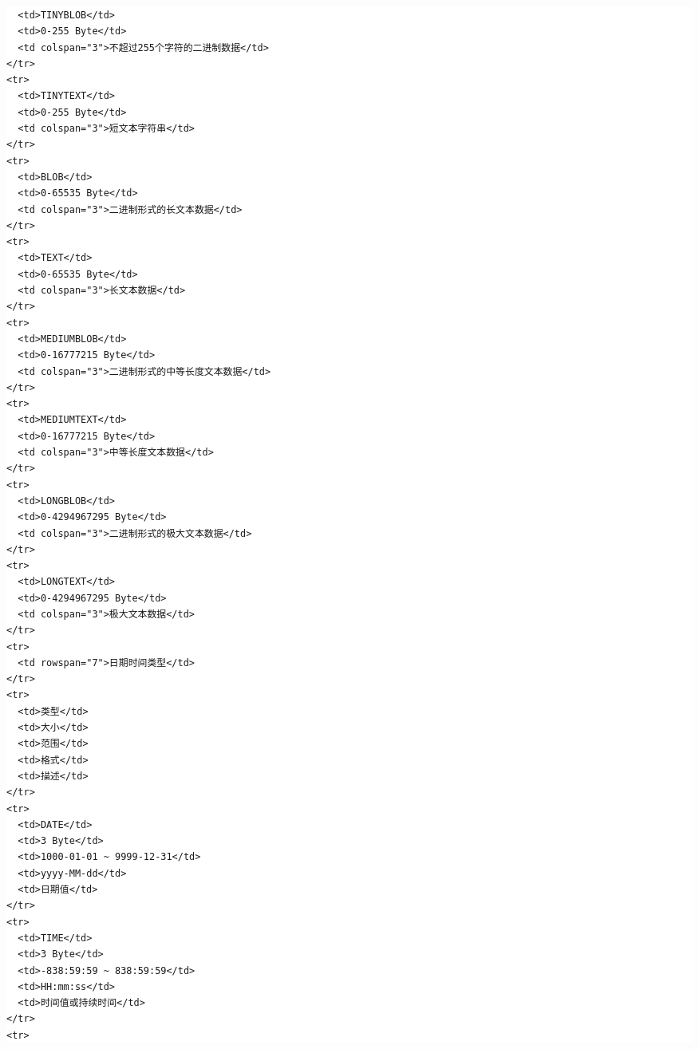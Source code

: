       <td>TINYBLOB</td>
      <td>0-255 Byte</td>
      <td colspan="3">不超过255个字符的二进制数据</td>
    </tr>
    <tr>
      <td>TINYTEXT</td>
      <td>0-255 Byte</td>
      <td colspan="3">短文本字符串</td>
    </tr>
    <tr>
      <td>BLOB</td>
      <td>0-65535 Byte</td>
      <td colspan="3">二进制形式的长文本数据</td>
    </tr>
    <tr>
      <td>TEXT</td>
      <td>0-65535 Byte</td>
      <td colspan="3">长文本数据</td>
    </tr>
    <tr>
      <td>MEDIUMBLOB</td>
      <td>0-16777215 Byte</td>
      <td colspan="3">二进制形式的中等长度文本数据</td>
    </tr>
    <tr>
      <td>MEDIUMTEXT</td>
      <td>0-16777215 Byte</td>
      <td colspan="3">中等长度文本数据</td>
    </tr>
    <tr>
      <td>LONGBLOB</td>
      <td>0-4294967295 Byte</td>
      <td colspan="3">二进制形式的极大文本数据</td>
    </tr>
    <tr>
      <td>LONGTEXT</td>
      <td>0-4294967295 Byte</td>
      <td colspan="3">极大文本数据</td>
    </tr>
    <tr>
      <td rowspan="7">日期时间类型</td>
    </tr>
    <tr>
      <td>类型</td>
      <td>大小</td>
      <td>范围</td>
      <td>格式</td>
      <td>描述</td>
    </tr>
    <tr>
      <td>DATE</td>
      <td>3 Byte</td>
      <td>1000-01-01 ~ 9999-12-31</td>
      <td>yyyy-MM-dd</td>
      <td>日期值</td>
    </tr>
    <tr>
      <td>TIME</td>
      <td>3 Byte</td>
      <td>-838:59:59 ~ 838:59:59</td>
      <td>HH:mm:ss</td>
      <td>时间值或持续时间</td>
    </tr>
    <tr>
